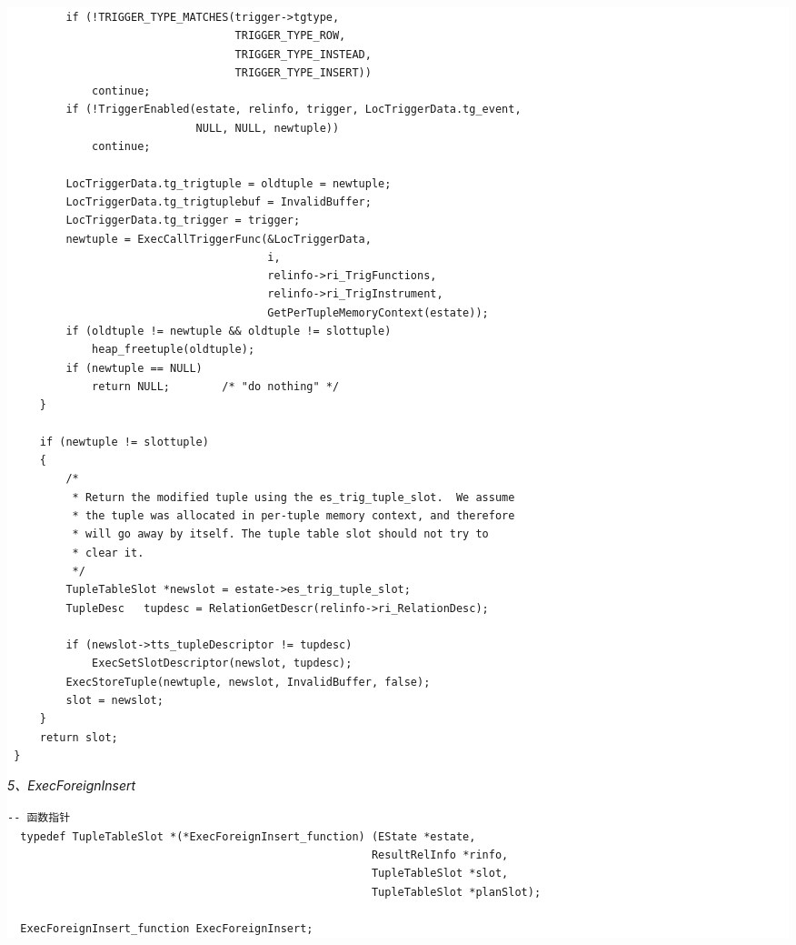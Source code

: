              if (!TRIGGER_TYPE_MATCHES(trigger->tgtype,
                                       TRIGGER_TYPE_ROW,
                                       TRIGGER_TYPE_INSTEAD,
                                       TRIGGER_TYPE_INSERT))
                 continue;
             if (!TriggerEnabled(estate, relinfo, trigger, LocTriggerData.tg_event,
                                 NULL, NULL, newtuple))
                 continue;
     
             LocTriggerData.tg_trigtuple = oldtuple = newtuple;
             LocTriggerData.tg_trigtuplebuf = InvalidBuffer;
             LocTriggerData.tg_trigger = trigger;
             newtuple = ExecCallTriggerFunc(&LocTriggerData,
                                            i,
                                            relinfo->ri_TrigFunctions,
                                            relinfo->ri_TrigInstrument,
                                            GetPerTupleMemoryContext(estate));
             if (oldtuple != newtuple && oldtuple != slottuple)
                 heap_freetuple(oldtuple);
             if (newtuple == NULL)
                 return NULL;        /* "do nothing" */
         }
     
         if (newtuple != slottuple)
         {
             /*
              * Return the modified tuple using the es_trig_tuple_slot.  We assume
              * the tuple was allocated in per-tuple memory context, and therefore
              * will go away by itself. The tuple table slot should not try to
              * clear it.
              */
             TupleTableSlot *newslot = estate->es_trig_tuple_slot;
             TupleDesc   tupdesc = RelationGetDescr(relinfo->ri_RelationDesc);
     
             if (newslot->tts_tupleDescriptor != tupdesc)
                 ExecSetSlotDescriptor(newslot, tupdesc);
             ExecStoreTuple(newtuple, newslot, InvalidBuffer, false);
             slot = newslot;
         }
         return slot;
     }
     
    

_5、ExecForeignInsert_

    
    
    -- 函数指针
      typedef TupleTableSlot *(*ExecForeignInsert_function) (EState *estate,
                                                            ResultRelInfo *rinfo,
                                                            TupleTableSlot *slot,
                                                            TupleTableSlot *planSlot);
    
      ExecForeignInsert_function ExecForeignInsert;
    